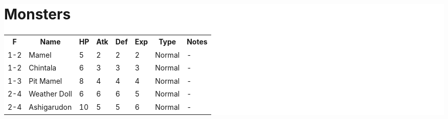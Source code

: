# Monsters

<table class="monsterList">
  <tr>
    <th>F</th>
    <th>Name</th>
    <th>HP</th>
    <th>Atk</th>
    <th>Def</th>
    <th>Exp</th>
    <th>Type</th>
    <th>Notes</th>
  </tr>
  <tr>
    <td>1-2</td>
    <td>Mamel</td>
    <td>5</td>
    <td>2</td>
    <td>2</td>
    <td>2</td>
    <td>Normal</td>
    <td>-</td>
  </tr>
  <tr>
    <td>1-2</td>
    <td>Chintala</td>
    <td>6</td>
    <td>3</td>
    <td>3</td>
    <td>3</td>
    <td>Normal</td>
    <td>-</td>
  </tr>
  <tr>
    <td>1-3</td>
    <td>Pit Mamel</td>
    <td>8</td>
    <td>4</td>
    <td>4</td>
    <td>4</td>
    <td>Normal</td>
    <td>-</td>
  </tr>
  <tr>
    <td>2-4</td>
    <td>Weather Doll</td>
    <td>6</td>
    <td>6</td>
    <td>6</td>
    <td>5</td>
    <td>Normal</td>
    <td>-</td>
  </tr>
  <tr>
    <td>2-4</td>
    <td>Ashigarudon</td>
    <td>10</td>
    <td>5</td>
    <td>5</td>
    <td>6</td>
    <td>Normal</td>
    <td>-</td>